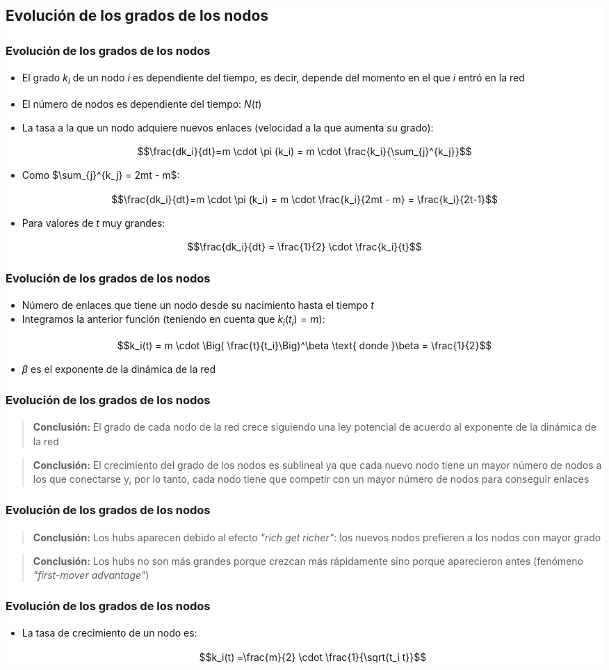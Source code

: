 ## Evolución de los grados de los nodos

### Evolución de los grados de los nodos

* El grado $k_i$ de un nodo $i$ es dependiente del tiempo, es decir, depende del momento en el que $i$ entró en la red
* El número de nodos es dependiente del tiempo: $N(t)$

* La tasa a la que un nodo adquiere nuevos enlaces (velocidad a la que aumenta su grado):

$$\frac{dk_i}{dt}=m \cdot \pi (k_i) = m \cdot \frac{k_i}{\sum_{j}^{k_j}}$$

* Como $\sum_{j}^{k_j} = 2mt - m$:

$$\frac{dk_i}{dt}=m \cdot \pi (k_i) = m \cdot \frac{k_i}{2mt - m} = \frac{k_i}{2t-1}$$

* Para valores de $t$ muy grandes:

$$\frac{dk_i}{dt} = \frac{1}{2} \cdot \frac{k_i}{t}$$

### Evolución de los grados de los nodos

* Número de enlaces que tiene un nodo desde su nacimiento hasta el tiempo $t$
* Integramos la anterior función (teniendo en cuenta que $k_i (t_i) = m$):

$$k_i(t) = m \cdot \Big( \frac{t}{t_i}\Big)^\beta \text{  donde }\beta = \frac{1}{2}$$

* $\beta$ es el exponente de la dinámica de la red

### Evolución de los grados de los nodos

> **Conclusión:** El grado de cada nodo de la red crece siguiendo una ley potencial de acuerdo al exponente de la dinámica de la red

>  **Conclusión:** El crecimiento del grado de los nodos es sublineal ya que cada nuevo nodo tiene un mayor número de nodos a los que conectarse y, por lo tanto, cada nodo tiene que competir con un mayor número de nodos para conseguir enlaces

### Evolución de los grados de los nodos

> **Conclusión:** Los hubs aparecen debido al efecto _"rich get richer"_: los nuevos nodos prefieren a los nodos con mayor grado

> **Conclusión:** Los hubs no son más grandes porque crezcan más rápidamente sino porque aparecieron antes (fenómeno _"first-mover advantage"_)

### Evolución de los grados de los nodos

* La tasa de crecimiento de un nodo es:

    $$k_i(t) =\frac{m}{2} \cdot \frac{1}{\sqrt{t_i t}}$$
